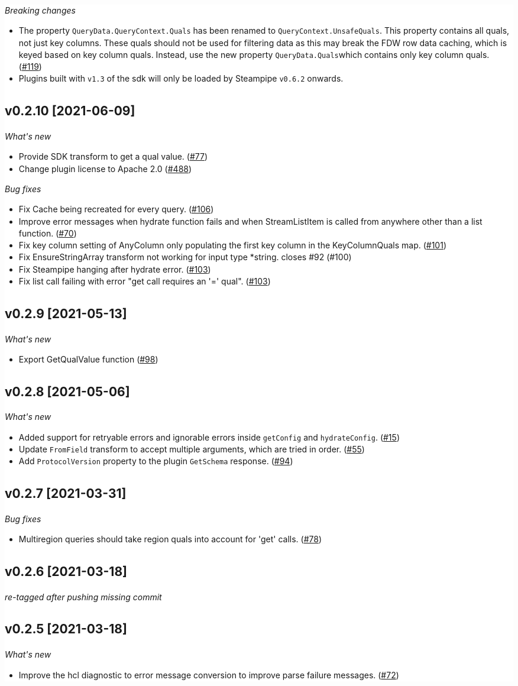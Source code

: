 _Breaking changes_
* The property `QueryData.QueryContext.Quals` has been renamed to `QueryContext.UnsafeQuals`. This property contains all quals, not just key columns. These quals should not be used for filtering data as this may break the FDW row data caching, which is keyed based on key column quals. Instead, use the new property `QueryData.Quals`which contains only key column quals. ([#119](https://github.com/turbot/steampipe-plugin-sdk/issues/119))
* Plugins built with `v1.3` of the sdk will only be loaded by Steampipe `v0.6.2` onwards.

## v0.2.10 [2021-06-09]
_What's new_
* Provide SDK transform to get a qual value. ([#77](https://github.com/turbot/steampipe-plugin-sdk/issues/77))
* Change plugin license to Apache 2.0 ([#488](https://github.com/turbot/steampipe/issues/488))
  
_Bug fixes_
* Fix Cache being recreated for every query. ([#106](https://github.com/turbot/steampipe-plugin-sdk/issues/106))
* Improve error messages when hydrate function fails and when StreamListItem is called from anywhere other than a list function. ([#70](https://github.com/turbot/steampipe-plugin-sdk/issues/70))
* Fix key column setting of AnyColumn only populating the first key column in the KeyColumnQuals map. ([#101](https://github.com/turbot/steampipe-plugin-sdk/issues/101))
* Fix EnsureStringArray transform not working for input type *string. closes #92 (#100)
* Fix Steampipe hanging after hydrate error. ([#103](https://github.com/turbot/steampipe-plugin-sdk/issues/103))
* Fix list call failing with error "get call requires an '=' qual". ([#103](https://github.com/turbot/steampipe-plugin-sdk/issues/103))

## v0.2.9 [2021-05-13]
_What's new_
* Export GetQualValue function ([#98](https://github.com/turbot/steampipe-plugin-sdk/issues/98))

## v0.2.8 [2021-05-06]
_What's new_
* Added support for retryable errors and ignorable errors inside `getConfig` and `hydrateConfig`. ([#15](https://github.com/turbot/steampipe-plugin-sdk/issues/15))
* Update `FromField` transform to accept multiple arguments, which are tried in order. ([#55](https://github.com/turbot/steampipe-plugin-sdk/issues/55))
* Add `ProtocolVersion` property to the plugin `GetSchema` response. ([#94](https://github.com/turbot/steampipe-plugin-sdk/issues/94))

## v0.2.7 [2021-03-31]
_Bug fixes_
* Multiregion queries should take region quals into account for 'get' calls. ([#78](https://github.com/turbot/steampipe-plugin-sdk/issues/78))

## v0.2.6 [2021-03-18]
_re-tagged after pushing missing commit_

## v0.2.5 [2021-03-18]
_What's new_
* Improve the hcl diagnostic to error message conversion to improve parse failure messages. ([#72](https://github.com/turbot/steampipe-plugin-sdk/issues/72))
